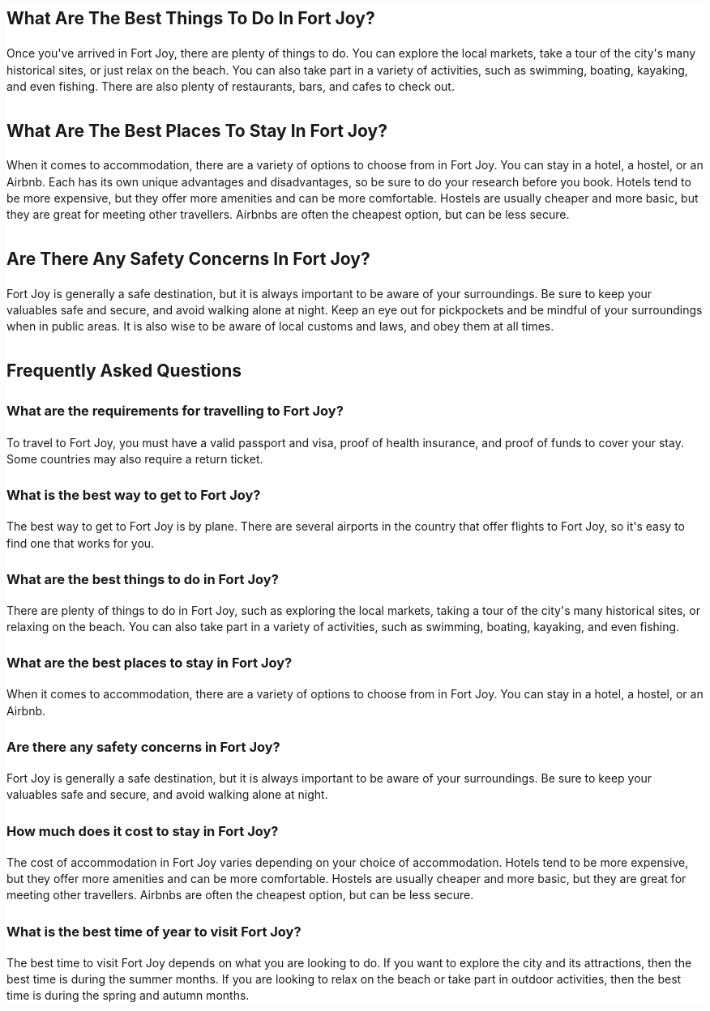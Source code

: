 <h2>What Are The Best Things To Do In Fort Joy?</h2>

<p>Once you've arrived in Fort Joy, there are plenty of things to do. You can explore the local markets, take a tour of the city's many historical sites, or just relax on the beach. You can also take part in a variety of activities, such as swimming, boating, kayaking, and even fishing. There are also plenty of restaurants, bars, and cafes to check out. </p>

<h2>What Are The Best Places To Stay In Fort Joy?</h2>

<p>When it comes to accommodation, there are a variety of options to choose from in Fort Joy. You can stay in a hotel, a hostel, or an Airbnb. Each has its own unique advantages and disadvantages, so be sure to do your research before you book. Hotels tend to be more expensive, but they offer more amenities and can be more comfortable. Hostels are usually cheaper and more basic, but they are great for meeting other travellers. Airbnbs are often the cheapest option, but can be less secure. </p>

<h2>Are There Any Safety Concerns In Fort Joy?</h2>

<p>Fort Joy is generally a safe destination, but it is always important to be aware of your surroundings. Be sure to keep your valuables safe and secure, and avoid walking alone at night. Keep an eye out for pickpockets and be mindful of your surroundings when in public areas. It is also wise to be aware of local customs and laws, and obey them at all times.</p>

<h2>Frequently Asked Questions</h2>

<h3>What are the requirements for travelling to Fort Joy?</h3>

<p>To travel to Fort Joy, you must have a valid passport and visa, proof of health insurance, and proof of funds to cover your stay. Some countries may also require a return ticket.</p>

<h3>What is the best way to get to Fort Joy?</h3>

<p>The best way to get to Fort Joy is by plane. There are several airports in the country that offer flights to Fort Joy, so it's easy to find one that works for you.</p>

<h3>What are the best things to do in Fort Joy?</h3>

<p>There are plenty of things to do in Fort Joy, such as exploring the local markets, taking a tour of the city's many historical sites, or relaxing on the beach. You can also take part in a variety of activities, such as swimming, boating, kayaking, and even fishing.</p>

<h3>What are the best places to stay in Fort Joy?</h3>

<p>When it comes to accommodation, there are a variety of options to choose from in Fort Joy. You can stay in a hotel, a hostel, or an Airbnb.</p>

<h3>Are there any safety concerns in Fort Joy?</h3>

<p>Fort Joy is generally a safe destination, but it is always important to be aware of your surroundings. Be sure to keep your valuables safe and secure, and avoid walking alone at night.</p>

<h3>How much does it cost to stay in Fort Joy?</h3>

<p>The cost of accommodation in Fort Joy varies depending on your choice of accommodation. Hotels tend to be more expensive, but they offer more amenities and can be more comfortable. Hostels are usually cheaper and more basic, but they are great for meeting other travellers. Airbnbs are often the cheapest option, but can be less secure.</p>

<h3>What is the best time of year to visit Fort Joy?</h3>

<p>The best time to visit Fort Joy depends on what you are looking to do. If you want to explore the city and its attractions, then the best time is during the summer months. If you are looking to relax on the beach or take part in outdoor activities, then the best time is during the spring and autumn months.</p>
